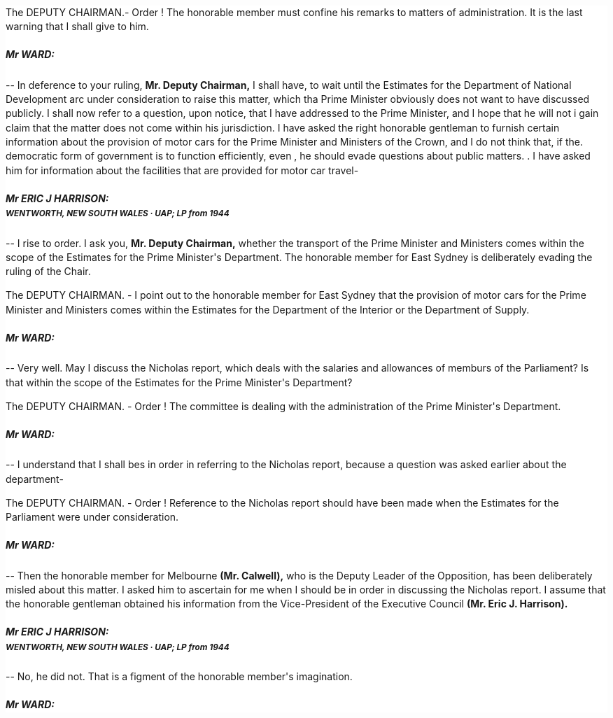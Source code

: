 The  DEPUTY CHAIRMAN.-  Order ! The honorable member must confine his remarks to matters of administration. It is the last warning that I shall give to him.  

##### Mr WARD:

-- In deference to your ruling,  **Mr. Deputy Chairman,**  I shall have, to wait until the Estimates for the Department of National Development arc under consideration to raise this matter, which tha Prime Minister obviously does not want to have discussed publicly. I shall now refer to a question, upon notice, that I have addressed to the Prime Minister, and I hope that he will not i gain claim that  the matter does not come within his jurisdiction. I have asked the right honorable gentleman to furnish certain information about the provision of motor cars for the Prime Minister and Ministers of the Crown, and I do not think that, if the. democratic form of government is to function efficiently, even , he should evade questions about public matters. . I have asked him for information about the facilities that are provided for motor car travel- 

##### Mr ERIC J HARRISON:<br><small class="text-muted">WENTWORTH, NEW SOUTH WALES &middot; UAP; LP from 1944</small>

-- I rise to order. I ask you,  **Mr. Deputy Chairman,**  whether the transport of the Prime Minister and Ministers comes within the scope of the Estimates for the Prime Minister's Department. The honorable member for East Sydney is deliberately evading the ruling of the Chair. 

The  DEPUTY CHAIRMAN.  - I point out to the honorable member for East Sydney that the provision of motor cars for the Prime Minister and Ministers comes within the Estimates for the Department of the Interior or the Department of Supply. 

##### Mr WARD:

-- Very well. May I discuss the Nicholas report, which deals with the salaries and allowances of memburs of the Parliament? Is that within the scope of the Estimates for the Prime Minister's Department? 

The DEPUTY CHAIRMAN. - Order ! The committee is dealing with the administration of the Prime Minister's Department. 

##### Mr WARD:

-- I understand that I shall bes in order in referring to the Nicholas report, because a question was asked earlier about the department- 

The DEPUTY CHAIRMAN. - Order ! Reference to the Nicholas report should have been made when the Estimates for the Parliament were under consideration. 

##### Mr WARD:

-- Then the honorable member for Melbourne  **(Mr. Calwell),**  who is the  Deputy  Leader of the Opposition, has been deliberately misled about this matter. I asked him to ascertain for me when I should be in order in discussing the Nicholas report. I assume that the honorable gentleman obtained his information from the Vice-President of the Executive Council  **(Mr. Eric J. Harrison).** 

##### Mr ERIC J HARRISON:<br><small class="text-muted">WENTWORTH, NEW SOUTH WALES &middot; UAP; LP from 1944</small>

-- No, he did not. That is a figment of the honorable member's imagination. 

##### Mr WARD:

